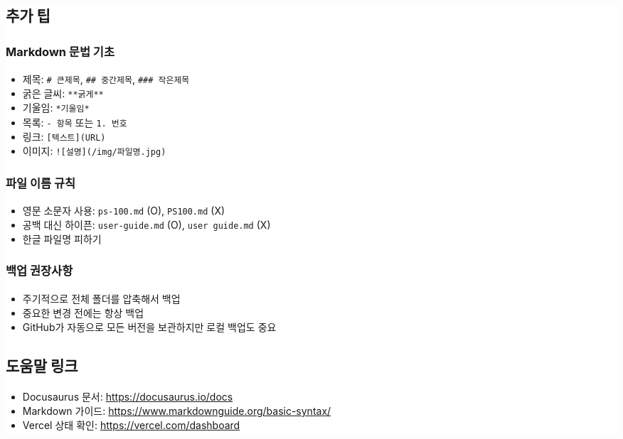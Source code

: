 ## 추가 팁

### Markdown 문법 기초
- 제목: `# 큰제목`, `## 중간제목`, `### 작은제목`
- 굵은 글씨: `**굵게**`
- 기울임: `*기울임*`
- 목록: `- 항목` 또는 `1. 번호`
- 링크: `[텍스트](URL)`
- 이미지: `![설명](/img/파일명.jpg)`

### 파일 이름 규칙
- 영문 소문자 사용: `ps-100.md` (O), `PS100.md` (X)
- 공백 대신 하이픈: `user-guide.md` (O), `user guide.md` (X)
- 한글 파일명 피하기

### 백업 권장사항
- 주기적으로 전체 폴더를 압축해서 백업
- 중요한 변경 전에는 항상 백업
- GitHub가 자동으로 모든 버전을 보관하지만 로컬 백업도 중요

## 도움말 링크
- Docusaurus 문서: https://docusaurus.io/docs
- Markdown 가이드: https://www.markdownguide.org/basic-syntax/
- Vercel 상태 확인: https://vercel.com/dashboard